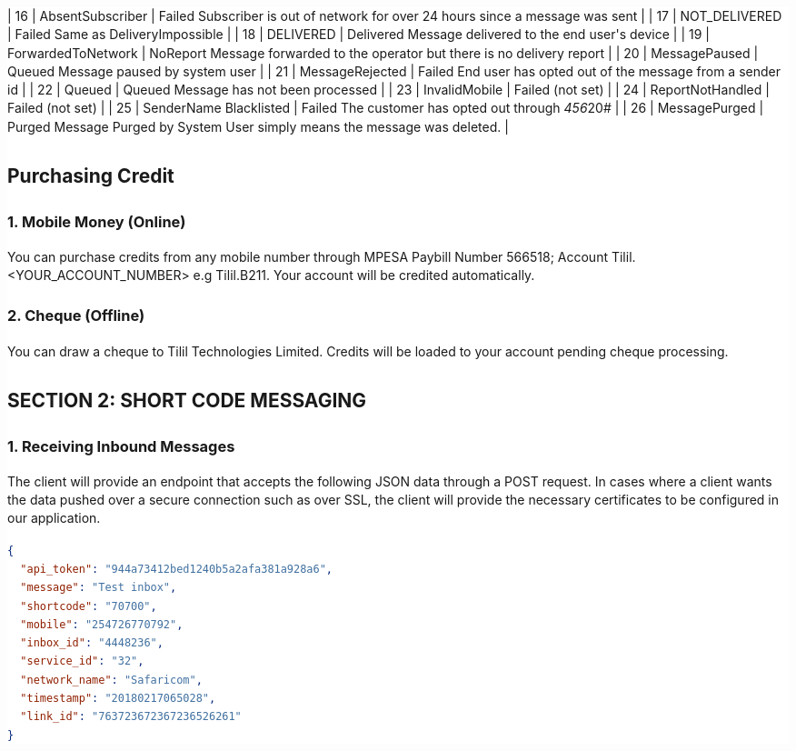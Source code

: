 | 16   | AbsentSubscriber                 | Failed Subscriber is out of network for over 24 hours since a message was sent                            |
| 17   | NOT_DELIVERED                    | Failed Same as DeliveryImpossible                                                                         |
| 18   | DELIVERED                        | Delivered Message delivered to the end user's device                                                      |
| 19   | ForwardedToNetwork               | NoReport Message forwarded to the operator but there is no delivery report                                |
| 20   | MessagePaused                    | Queued Message paused by system user                                                                      |
| 21   | MessageRejected                  | Failed End user has opted out of the message from a sender id                                             |
| 22   | Queued                           | Queued Message has not been processed                                                                     |
| 23   | InvalidMobile                    | Failed (not set)                                                                                          |
| 24   | ReportNotHandled                 | Failed (not set)                                                                                          |
| 25   | SenderName Blacklisted           | Failed The customer has opted out through *456*20#                                                        |
| 26   | MessagePurged                    | Purged Message Purged by System User simply means the message was deleted.                                |

## Purchasing Credit

### 1. Mobile Money (Online)

You can purchase credits from any mobile number through MPESA Paybill Number 566518; Account Tilil.<YOUR_ACCOUNT_NUMBER> e.g Tilil.B211. Your account will be credited automatically.

### 2. Cheque (Offline)

You can draw a cheque to Tilil Technologies Limited. Credits will be loaded to your account pending cheque processing.

## SECTION 2: SHORT CODE MESSAGING

### 1. Receiving Inbound Messages

The client will provide an endpoint that accepts the following JSON data through a POST request. In cases where a client wants the data pushed over a secure connection such as over SSL, the client will provide the necessary certificates to be configured in our application.

```json
{
  "api_token": "944a73412bed1240b5a2afa381a928a6",
  "message": "Test inbox",
  "shortcode": "70700",
  "mobile": "254726770792",
  "inbox_id": "4448236",
  "service_id": "32",
  "network_name": "Safaricom",
  "timestamp": "20180217065028",
  "link_id": "763723672367236526261"
}
```

